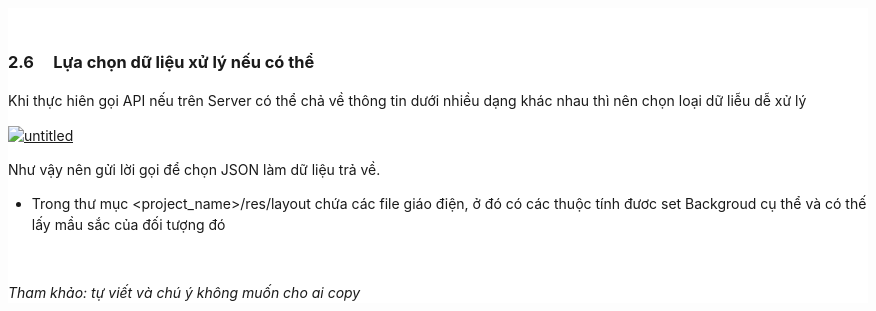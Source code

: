  

### []() []()2.6     Lựa chọn dữ liệu xử lý nếu có thể

Khi thực hiên gọi API nếu trên Server có thể chả về thông tin dưới nhiều dạng khác nhau thì nên chọn loại dữ liễu dễ xử lý

[![untitled](https://i2.wp.com/vietnamlab.vn/wp-content/uploads/2016/09/Untitled-300x231.png?fit=300%2C231)](https://i0.wp.com/vietnamlab.vn/wp-content/uploads/2016/09/Untitled.png)

Như vậy nên gửi lời gọi để chọn JSON làm dữ liệu trả về.

- Trong thư mục <project_name>/res/layout chứa các file giáo điện, ở đó có các thuộc tính đươc set Backgroud cụ thể và có thế lấy mầu sắc của đối tượng đó

 

*Tham khảo: tự viết và chú ý không muốn cho ai copy*


